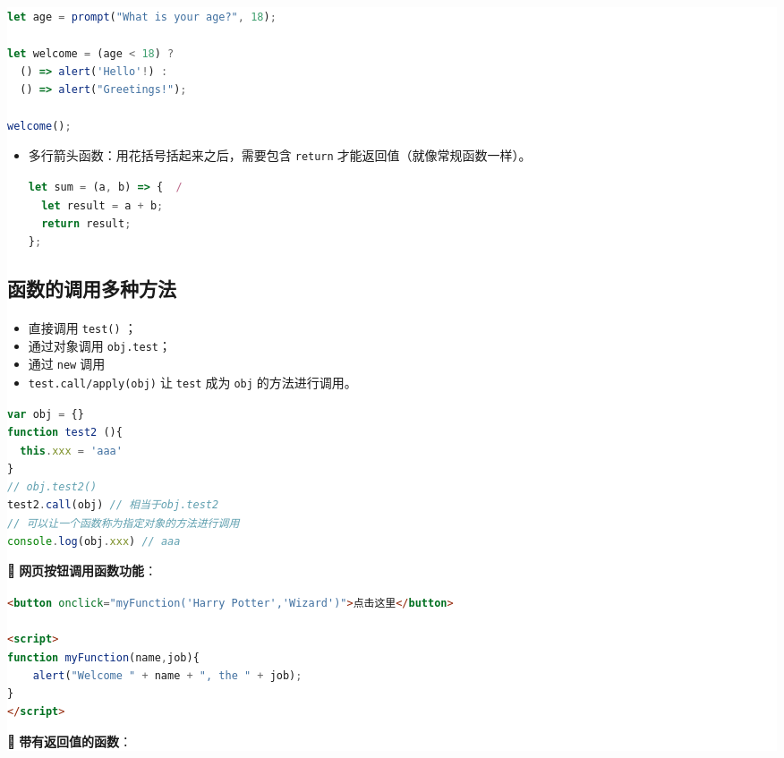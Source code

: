   ```js
  let age = prompt("What is your age?", 18);
  
  let welcome = (age < 18) ?
    () => alert('Hello'!) :
    () => alert("Greetings!");
  
  welcome();
  ```

+ 多行箭头函数：用花括号括起来之后，需要包含 `return` 才能返回值（就像常规函数一样）。

  ```js
  let sum = (a, b) => {  /
    let result = a + b;
    return result; 
  };
  
  ```

  

## 函数的调用多种方法

+ 直接调用 `test()` ；
+ 通过对象调用 `obj.test`；
+ 通过 `new` 调用
+ `test.call/apply(obj)` 让 `test` 成为 `obj` 的方法进行调用。

```js
var obj = {}
function test2 (){
  this.xxx = 'aaa'
}
// obj.test2()
test2.call(obj) // 相当于obj.test2
// 可以让一个函数称为指定对象的方法进行调用
console.log(obj.xxx) // aaa
```



🌰 **网页按钮调用函数功能**：

```html
<button onclick="myFunction('Harry Potter','Wizard')">点击这里</button>

<script>
function myFunction(name,job){
    alert("Welcome " + name + ", the " + job);
}
</script>
```



🌰 **带有返回值的函数**：
